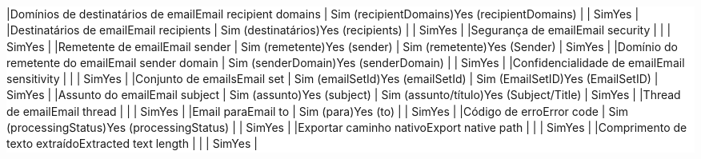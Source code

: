 |<span data-ttu-id="2167a-214">Domínios de destinatários de email</span><span class="sxs-lookup"><span data-stu-id="2167a-214">Email recipient domains</span></span>    | <span data-ttu-id="2167a-215">Sim (recipientDomains)</span><span class="sxs-lookup"><span data-stu-id="2167a-215">Yes (recipientDomains)</span></span>                          |                         | <span data-ttu-id="2167a-216">Sim</span><span class="sxs-lookup"><span data-stu-id="2167a-216">Yes</span></span>         |
|<span data-ttu-id="2167a-217">Destinatários de email</span><span class="sxs-lookup"><span data-stu-id="2167a-217">Email recipients</span></span>           | <span data-ttu-id="2167a-218">Sim (destinatários)</span><span class="sxs-lookup"><span data-stu-id="2167a-218">Yes (recipients)</span></span>                                |                         | <span data-ttu-id="2167a-219">Sim</span><span class="sxs-lookup"><span data-stu-id="2167a-219">Yes</span></span>         |
|<span data-ttu-id="2167a-220">Segurança de email</span><span class="sxs-lookup"><span data-stu-id="2167a-220">Email security</span></span>             |                                                 |                         | <span data-ttu-id="2167a-221">Sim</span><span class="sxs-lookup"><span data-stu-id="2167a-221">Yes</span></span>         |
|<span data-ttu-id="2167a-222">Remetente de email</span><span class="sxs-lookup"><span data-stu-id="2167a-222">Email sender</span></span>               | <span data-ttu-id="2167a-223">Sim (remetente)</span><span class="sxs-lookup"><span data-stu-id="2167a-223">Yes (sender)</span></span>                                    |   <span data-ttu-id="2167a-224">Sim (remetente)</span><span class="sxs-lookup"><span data-stu-id="2167a-224">Yes (Sender)</span></span>          | <span data-ttu-id="2167a-225">Sim</span><span class="sxs-lookup"><span data-stu-id="2167a-225">Yes</span></span>         |
|<span data-ttu-id="2167a-226">Domínio do remetente do email</span><span class="sxs-lookup"><span data-stu-id="2167a-226">Email sender domain</span></span>        | <span data-ttu-id="2167a-227">Sim (senderDomain)</span><span class="sxs-lookup"><span data-stu-id="2167a-227">Yes (senderDomain)</span></span>                              |                         | <span data-ttu-id="2167a-228">Sim</span><span class="sxs-lookup"><span data-stu-id="2167a-228">Yes</span></span>         |
|<span data-ttu-id="2167a-229">Confidencialidade de email</span><span class="sxs-lookup"><span data-stu-id="2167a-229">Email sensitivity</span></span>          |                                                 |                         | <span data-ttu-id="2167a-230">Sim</span><span class="sxs-lookup"><span data-stu-id="2167a-230">Yes</span></span>         |
|<span data-ttu-id="2167a-231">Conjunto de emails</span><span class="sxs-lookup"><span data-stu-id="2167a-231">Email set</span></span>                  | <span data-ttu-id="2167a-232">Sim (emailSetId)</span><span class="sxs-lookup"><span data-stu-id="2167a-232">Yes (emailSetId)</span></span>                                |   <span data-ttu-id="2167a-233">Sim (EmailSetID)</span><span class="sxs-lookup"><span data-stu-id="2167a-233">Yes (EmailSetID)</span></span>      | <span data-ttu-id="2167a-234">Sim</span><span class="sxs-lookup"><span data-stu-id="2167a-234">Yes</span></span>         |
|<span data-ttu-id="2167a-235">Assunto do email</span><span class="sxs-lookup"><span data-stu-id="2167a-235">Email subject</span></span>              | <span data-ttu-id="2167a-236">Sim (assunto)</span><span class="sxs-lookup"><span data-stu-id="2167a-236">Yes (subject)</span></span>                                   |   <span data-ttu-id="2167a-237">Sim (assunto/título)</span><span class="sxs-lookup"><span data-stu-id="2167a-237">Yes (Subject/Title)</span></span>   | <span data-ttu-id="2167a-238">Sim</span><span class="sxs-lookup"><span data-stu-id="2167a-238">Yes</span></span>         |
|<span data-ttu-id="2167a-239">Thread de email</span><span class="sxs-lookup"><span data-stu-id="2167a-239">Email thread</span></span>               |                                                 |                         | <span data-ttu-id="2167a-240">Sim</span><span class="sxs-lookup"><span data-stu-id="2167a-240">Yes</span></span>         |
|<span data-ttu-id="2167a-241">Email para</span><span class="sxs-lookup"><span data-stu-id="2167a-241">Email to</span></span>                   | <span data-ttu-id="2167a-242">Sim (para)</span><span class="sxs-lookup"><span data-stu-id="2167a-242">Yes (to)</span></span>                                        |                         | <span data-ttu-id="2167a-243">Sim</span><span class="sxs-lookup"><span data-stu-id="2167a-243">Yes</span></span>         |
|<span data-ttu-id="2167a-244">Código de erro</span><span class="sxs-lookup"><span data-stu-id="2167a-244">Error code</span></span>                 | <span data-ttu-id="2167a-245">Sim (processingStatus)</span><span class="sxs-lookup"><span data-stu-id="2167a-245">Yes (processingStatus)</span></span>                          |                         | <span data-ttu-id="2167a-246">Sim</span><span class="sxs-lookup"><span data-stu-id="2167a-246">Yes</span></span>         |
|<span data-ttu-id="2167a-247">Exportar caminho nativo</span><span class="sxs-lookup"><span data-stu-id="2167a-247">Export native path</span></span>         |                                                 |                         | <span data-ttu-id="2167a-248">Sim</span><span class="sxs-lookup"><span data-stu-id="2167a-248">Yes</span></span>         |
|<span data-ttu-id="2167a-249">Comprimento de texto extraído</span><span class="sxs-lookup"><span data-stu-id="2167a-249">Extracted text length</span></span>      |                                                 |                         | <span data-ttu-id="2167a-250">Sim</span><span class="sxs-lookup"><span data-stu-id="2167a-250">Yes</span></span>         |